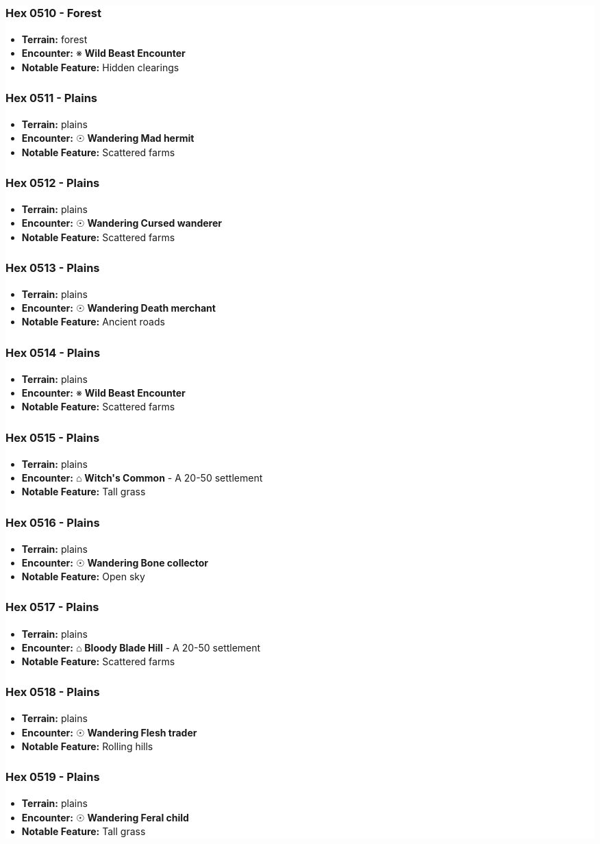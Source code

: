 ### Hex 0510 - Forest
- **Terrain:** forest
- **Encounter:** ※ **Wild Beast Encounter**
- **Notable Feature:** Hidden clearings

### Hex 0511 - Plains
- **Terrain:** plains
- **Encounter:** ☉ **Wandering Mad hermit**
- **Notable Feature:** Scattered farms

### Hex 0512 - Plains
- **Terrain:** plains
- **Encounter:** ☉ **Wandering Cursed wanderer**
- **Notable Feature:** Scattered farms

### Hex 0513 - Plains
- **Terrain:** plains
- **Encounter:** ☉ **Wandering Death merchant**
- **Notable Feature:** Ancient roads

### Hex 0514 - Plains
- **Terrain:** plains
- **Encounter:** ※ **Wild Beast Encounter**
- **Notable Feature:** Scattered farms

### Hex 0515 - Plains
- **Terrain:** plains
- **Encounter:** ⌂ **Witch's Common** - A 20-50 settlement
- **Notable Feature:** Tall grass

### Hex 0516 - Plains
- **Terrain:** plains
- **Encounter:** ☉ **Wandering Bone collector**
- **Notable Feature:** Open sky

### Hex 0517 - Plains
- **Terrain:** plains
- **Encounter:** ⌂ **Bloody Blade Hill** - A 20-50 settlement
- **Notable Feature:** Scattered farms

### Hex 0518 - Plains
- **Terrain:** plains
- **Encounter:** ☉ **Wandering Flesh trader**
- **Notable Feature:** Rolling hills

### Hex 0519 - Plains
- **Terrain:** plains
- **Encounter:** ☉ **Wandering Feral child**
- **Notable Feature:** Tall grass
